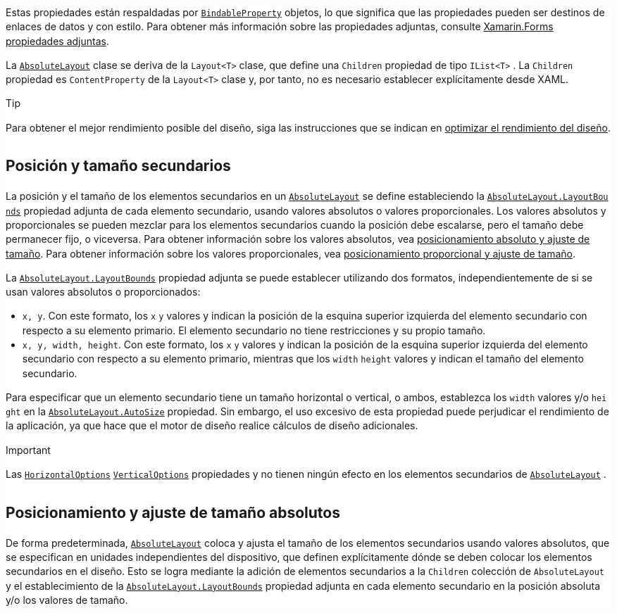 Estas propiedades están respaldadas por [`BindableProperty`](xref:Xamarin.Forms.BindableProperty) objetos, lo que significa que las propiedades pueden ser destinos de enlaces de datos y con estilo. Para obtener más información sobre las propiedades adjuntas, consulte [ Xamarin.Forms propiedades adjuntas](~/xamarin-forms/xaml/attached-properties.md).

La [`AbsoluteLayout`](xref:Xamarin.Forms.AbsoluteLayout) clase se deriva de la `Layout<T>` clase, que define una `Children` propiedad de tipo `IList<T>` . La `Children` propiedad es `ContentProperty` de la `Layout<T>` clase y, por tanto, no es necesario establecer explícitamente desde XAML.

> [!TIP]
> Para obtener el mejor rendimiento posible del diseño, siga las instrucciones que se indican en [optimizar el rendimiento del diseño](~/xamarin-forms/deploy-test/performance.md#optimize-layout-performance).

## <a name="position-and-size-children"></a>Posición y tamaño secundarios

La posición y el tamaño de los elementos secundarios en un [`AbsoluteLayout`](xref:Xamarin.Forms.AbsoluteLayout) se define estableciendo la [`AbsoluteLayout.LayoutBounds`](xref:Xamarin.Forms.AbsoluteLayout.LayoutBoundsProperty) propiedad adjunta de cada elemento secundario, usando valores absolutos o valores proporcionales. Los valores absolutos y proporcionales se pueden mezclar para los elementos secundarios cuando la posición debe escalarse, pero el tamaño debe permanecer fijo, o viceversa. Para obtener información sobre los valores absolutos, vea [posicionamiento absoluto y ajuste de tamaño](#absolute-positioning-and-sizing). Para obtener información sobre los valores proporcionales, vea [posicionamiento proporcional y ajuste de tamaño](#proportional-positioning-and-sizing).

La [`AbsoluteLayout.LayoutBounds`](xref:Xamarin.Forms.AbsoluteLayout.LayoutBoundsProperty) propiedad adjunta se puede establecer utilizando dos formatos, independientemente de si se usan valores absolutos o proporcionados:

- `x, y`. Con este formato, los `x` `y` valores y indican la posición de la esquina superior izquierda del elemento secundario con respecto a su elemento primario. El elemento secundario no tiene restricciones y su propio tamaño.
- `x, y, width, height`. Con este formato, los `x` `y` valores y indican la posición de la esquina superior izquierda del elemento secundario con respecto a su elemento primario, mientras que los `width` `height` valores y indican el tamaño del elemento secundario.

Para especificar que un elemento secundario tiene un tamaño horizontal o vertical, o ambos, establezca los `width` valores y/o `height` en la [`AbsoluteLayout.AutoSize`](xref:Xamarin.Forms.AbsoluteLayout.AutoSize) propiedad. Sin embargo, el uso excesivo de esta propiedad puede perjudicar el rendimiento de la aplicación, ya que hace que el motor de diseño realice cálculos de diseño adicionales.

> [!IMPORTANT]
> Las [`HorizontalOptions`](xref:Xamarin.Forms.View.HorizontalOptions) [`VerticalOptions`](xref:Xamarin.Forms.View.VerticalOptions) propiedades y no tienen ningún efecto en los elementos secundarios de [`AbsoluteLayout`](xref:Xamarin.Forms.AbsoluteLayout) .

## <a name="absolute-positioning-and-sizing"></a>Posicionamiento y ajuste de tamaño absolutos

De forma predeterminada, [`AbsoluteLayout`](xref:Xamarin.Forms.AbsoluteLayout) coloca y ajusta el tamaño de los elementos secundarios usando valores absolutos, que se especifican en unidades independientes del dispositivo, que definen explícitamente dónde se deben colocar los elementos secundarios en el diseño. Esto se logra mediante la adición de elementos secundarios a la `Children` colección de `AbsoluteLayout` y el establecimiento de la [`AbsoluteLayout.LayoutBounds`](xref:Xamarin.Forms.AbsoluteLayout.LayoutBoundsProperty) propiedad adjunta en cada elemento secundario en la posición absoluta y/o los valores de tamaño.
